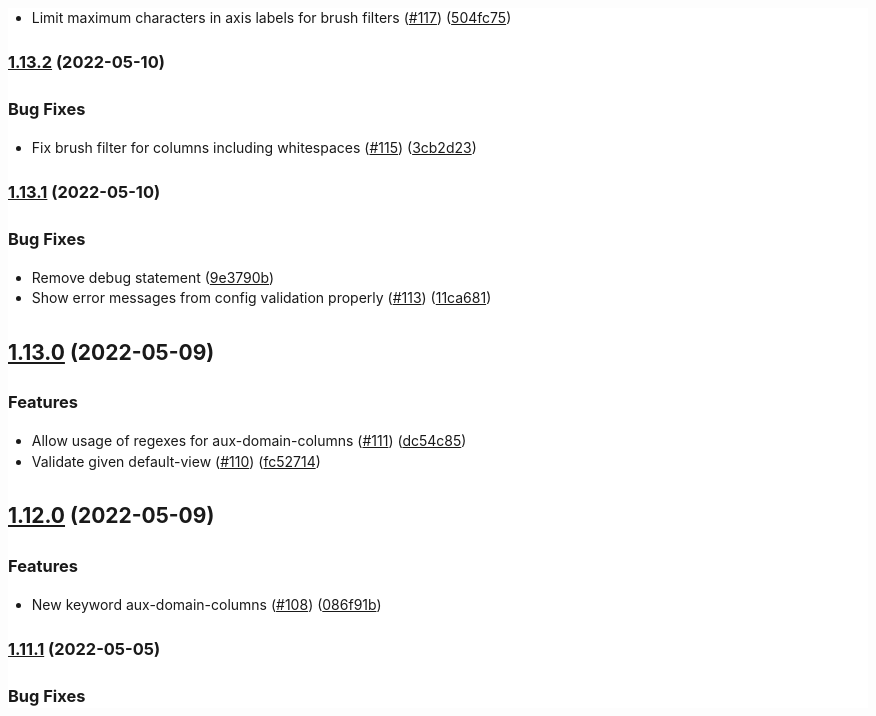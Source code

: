 * Limit maximum characters in axis labels for brush filters ([#117](https://www.github.com/koesterlab/datavzrd/issues/117)) ([504fc75](https://www.github.com/koesterlab/datavzrd/commit/504fc75ea992404f64ee286818dca6993684ca7b))

### [1.13.2](https://www.github.com/koesterlab/datavzrd/compare/v1.13.1...v1.13.2) (2022-05-10)


### Bug Fixes

* Fix brush filter for columns including whitespaces ([#115](https://www.github.com/koesterlab/datavzrd/issues/115)) ([3cb2d23](https://www.github.com/koesterlab/datavzrd/commit/3cb2d23bed58b3cff21b088ffb4b092bfcbd4f97))

### [1.13.1](https://www.github.com/koesterlab/datavzrd/compare/v1.13.0...v1.13.1) (2022-05-10)


### Bug Fixes

* Remove debug statement ([9e3790b](https://www.github.com/koesterlab/datavzrd/commit/9e3790ba9f509c71f6e752097b66919d8f47126f))
* Show error messages from config validation properly ([#113](https://www.github.com/koesterlab/datavzrd/issues/113)) ([11ca681](https://www.github.com/koesterlab/datavzrd/commit/11ca681d33621c76eafc675d933d6729e91a69d5))

## [1.13.0](https://www.github.com/koesterlab/datavzrd/compare/v1.12.0...v1.13.0) (2022-05-09)


### Features

* Allow usage of regexes for aux-domain-columns ([#111](https://www.github.com/koesterlab/datavzrd/issues/111)) ([dc54c85](https://www.github.com/koesterlab/datavzrd/commit/dc54c850fadd09f25295be504b83852b7e74b173))
* Validate given default-view ([#110](https://www.github.com/koesterlab/datavzrd/issues/110)) ([fc52714](https://www.github.com/koesterlab/datavzrd/commit/fc5271402d887b3b66635ccb8c0fe7d33fbb491c))

## [1.12.0](https://www.github.com/koesterlab/datavzrd/compare/v1.11.1...v1.12.0) (2022-05-09)


### Features

* New keyword aux-domain-columns ([#108](https://www.github.com/koesterlab/datavzrd/issues/108)) ([086f91b](https://www.github.com/koesterlab/datavzrd/commit/086f91b54b454c9899c7e113a23ba4fa1b6e5ef4))

### [1.11.1](https://www.github.com/koesterlab/datavzrd/compare/v1.11.0...v1.11.1) (2022-05-05)


### Bug Fixes
